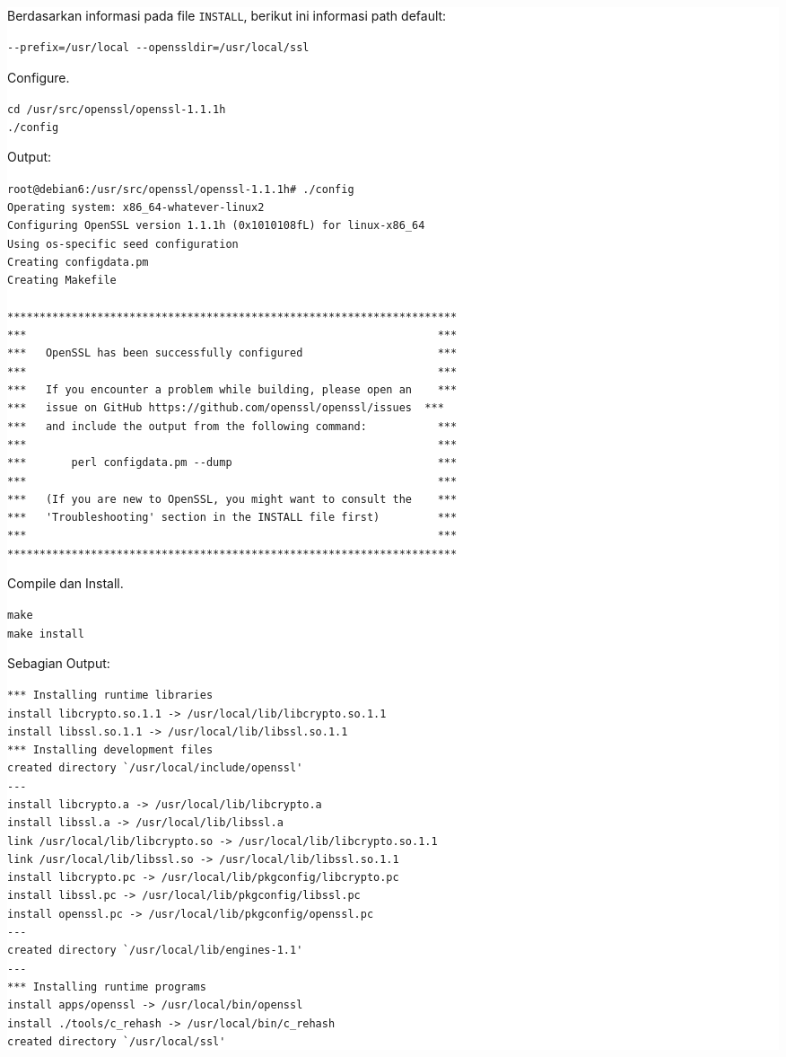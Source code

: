 Berdasarkan informasi pada file `INSTALL`, berikut ini informasi path default:

```
--prefix=/usr/local --openssldir=/usr/local/ssl
```

Configure.

```
cd /usr/src/openssl/openssl-1.1.1h
./config
```

Output:

```
root@debian6:/usr/src/openssl/openssl-1.1.1h# ./config
Operating system: x86_64-whatever-linux2
Configuring OpenSSL version 1.1.1h (0x1010108fL) for linux-x86_64
Using os-specific seed configuration
Creating configdata.pm
Creating Makefile

**********************************************************************
***                                                                ***
***   OpenSSL has been successfully configured                     ***
***                                                                ***
***   If you encounter a problem while building, please open an    ***
***   issue on GitHub https://github.com/openssl/openssl/issues  ***
***   and include the output from the following command:           ***
***                                                                ***
***       perl configdata.pm --dump                                ***
***                                                                ***
***   (If you are new to OpenSSL, you might want to consult the    ***
***   'Troubleshooting' section in the INSTALL file first)         ***
***                                                                ***
**********************************************************************
```

Compile dan Install.

```
make
make install
```

Sebagian Output:

```
*** Installing runtime libraries
install libcrypto.so.1.1 -> /usr/local/lib/libcrypto.so.1.1
install libssl.so.1.1 -> /usr/local/lib/libssl.so.1.1
*** Installing development files
created directory `/usr/local/include/openssl'
---
install libcrypto.a -> /usr/local/lib/libcrypto.a
install libssl.a -> /usr/local/lib/libssl.a
link /usr/local/lib/libcrypto.so -> /usr/local/lib/libcrypto.so.1.1
link /usr/local/lib/libssl.so -> /usr/local/lib/libssl.so.1.1
install libcrypto.pc -> /usr/local/lib/pkgconfig/libcrypto.pc
install libssl.pc -> /usr/local/lib/pkgconfig/libssl.pc
install openssl.pc -> /usr/local/lib/pkgconfig/openssl.pc
---
created directory `/usr/local/lib/engines-1.1'
---
*** Installing runtime programs
install apps/openssl -> /usr/local/bin/openssl
install ./tools/c_rehash -> /usr/local/bin/c_rehash
created directory `/usr/local/ssl'
```